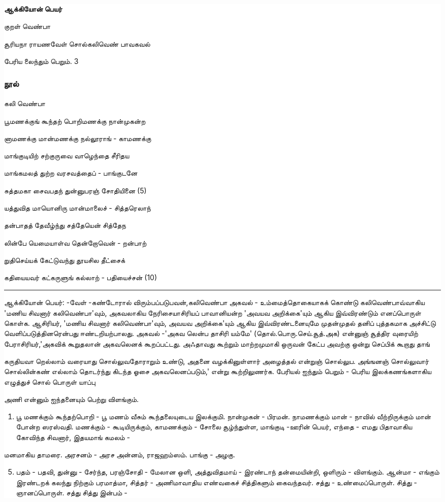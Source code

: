 **ஆக்கியோன் பெயர்**  

குறள் வெண்பா  

  

சூரியநா ராயணவேள் சொல்கலிவெண் பாவகவல்  

பேரிய லைந்தும் பெறும். 3  

  

### நூல்  

  

கலி வெண்பா  

  

பூமணக்குங் கூந்தற் பொறிமணக்கு நான்முகன்ற  

னாமணக்கு மான்மணக்கு நல்லூராங் - காமணக்கு  

மாங்குடியிற் சற்குருவை வாழெந்தை சீரிதய  

மாங்கமலத் துற்ற வரசவத்தைப் - பாங்குடனே  

சுத்தமகா சைவபதந் துன்னுபரஞ் சோதியினை (5)  

யத்துவித மாயொனிரு மான்மாலைச் - சித்தரெலாந்  

தன்பாதத் தேவீழ்ந்து சத்தேயென் சித்தேந  

லின்பே யெமையாள்வ தென்றோவென் - றன்பாற்  

றுதிசெய்யக் கேட்டுவந்து தூயசில தீட்சைக்  

கதியையவர் கட்கருளுங் கல்லாற் - பதியைச்சன் (10)  

----- - ----- ----- -  

ஆக்கியோன் பெயர்: -வேள் -கண்டோரால் விரும்பப்படுபவன்,கலிவெண்பா அகவல் - உம்மைத்தொகையாகக் கொண்டு கலிவெண்பாவ்வாகிய 'மணிய சிவனார் கலிவெண்பா'வும், அகவலாகிய நேரிசையாசிரியப் பாவானியன்ற 'அவயவ அறிக்கை'யும் ஆகிய இவ்விரண்டும் எனப்பொருள் கொள்க. ஆசிரியர், 'மணிய சிவனார் கலிவெண்பா'வும், அவயவ அறிக்கை'யும் ஆகிய இவ்விரண்டனையுமே முதன்முதல் தனிப் புத்தகமாக அச்சிட்டு வெளிப்படுத்தினரென்பது ஈண்டறியற்பாலது. அகவல் -'அகவ லென்ப தாசிரி யம்மே' (தொல்.பொரு.செய்.சூத்.அக) என்னுஞ் சூத்திர வுரையிற் பேராசிரியர்,'அகவிக் கூறுதலான் அகவலெனக் கூறப்பட்டது. அஃதாவது கூற்றும் மாற்றமுமாகி ஒருவன் கேட்ப அவற்கு ஒன்று செப்பிக் கூறாது தாங்  

கருதியவா றெல்லாம் வரையாது சொல்லுவதோராறும் உண்டு, அதனை வழக்கினுள்ளார் அழைத்தல் என்றுஞ் சொல்லுப. அங்ஙனஞ் சொல்லுவார் சொல்லின்கண் எல்லாம் தொடர்ந்து கிடந்த ஓசை அகவலெனப்படும்,' என்று கூற்றிலுணர்க. பேரியல் ஐந்தும் பெறும் - பெரிய இலக்கணங்களாகிய எழுத்துச் சொல் பொருள் யாப்பு  

அணி என்னும் ஐந்தனையும் பெற்று விளங்கும்.  

1. பூ மணக்கும் கூந்தற்பொறி - பூ மணம் வீசும் கூந்தலையுடைய இலக்குமி. நான்முகன் - பிரமன். நாமணக்கும் மான் - நாவில் வீற்றிருக்கும் மான் போன்ற ஸரஸ்வதி. மணக்கும் - கூடியிருக்கும், காமணக்கும் - சோலை சூழ்ந்துள்ள, மாங்குடி -ஊரின் பெயர், எந்தை - எமது பிதாவாகிய கோவிந்த சிவனார், இதயமாங் கமலம் -  

மனமாகிய தாமரை. அரசனம் - அரச அன்னம், ராஜஹம்ஸம். பாங்கு - அழகு.  

5. பதம் - பதவி, துன்னு - சேர்ந்த, பரஞ்சோதி - மேலான ஒளி, அத்துவிதமாய் - இரண்டாந் தன்மையின்றி, ஒளிரும் - விளங்கும். ஆன்மா - எங்கும் இரண்டறக் கலந்து நிற்கும் பரமாத்மா, சித்தர் - அணிமாவாதிய எண்வகைச் சித்திகளும் கைவந்தவர். சத்து - உண்மைப்பொருள். சித்து - ஞானப்பொருள். சத்து சித்து இன்பம் -  
